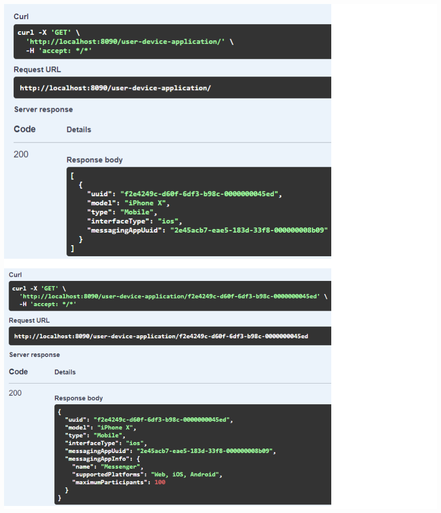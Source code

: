<p>
    <img src="screens/img17.png" width="650">
</p>
<p>
    <img src="screens/img18.png" width="650">
</p>
<p>